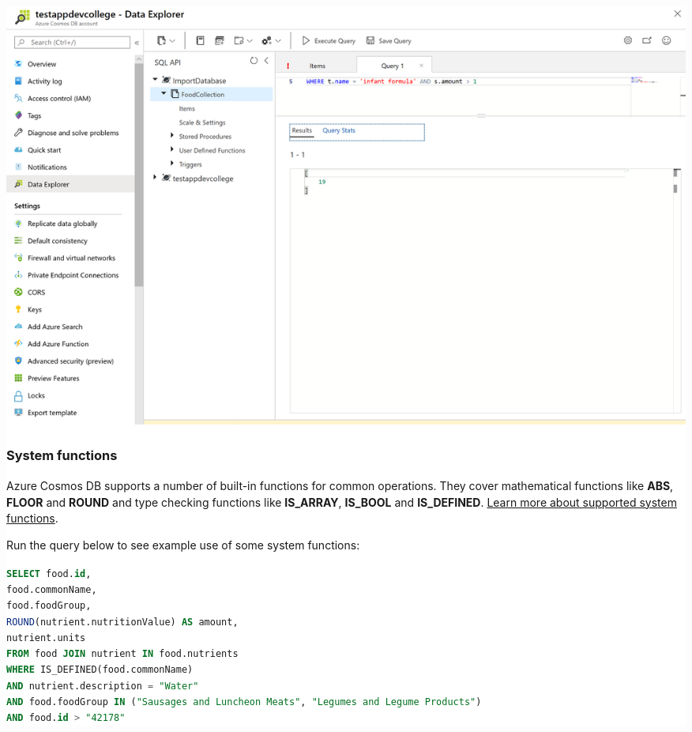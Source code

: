 ![Food Query](../img/FoodQuery8.png)

### System functions ###

Azure Cosmos DB supports a number of built-in functions for common operations. They cover mathematical functions like **ABS**, **FLOOR** and **ROUND** and type checking functions like **IS_ARRAY**, **IS_BOOL** and **IS_DEFINED**. [Learn more about supported system functions](https://docs.microsoft.com/en-us/azure/cosmos-db/sql-query-system-functions).

Run the query below to see example use of some system functions:

```sql
SELECT food.id,
food.commonName,
food.foodGroup,
ROUND(nutrient.nutritionValue) AS amount,
nutrient.units
FROM food JOIN nutrient IN food.nutrients
WHERE IS_DEFINED(food.commonName)
AND nutrient.description = "Water"
AND food.foodGroup IN ("Sausages and Luncheon Meats", "Legumes and Legume Products")
AND food.id > "42178"
```
